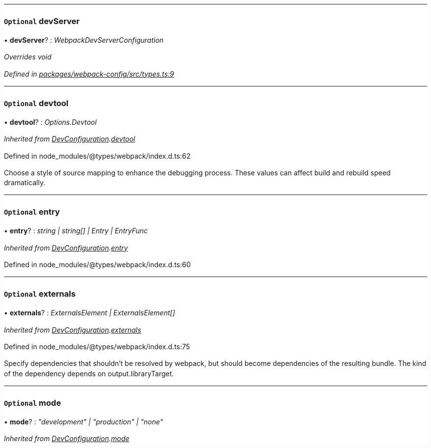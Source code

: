 ___

### `Optional` devServer

• **devServer**? : *WebpackDevServerConfiguration*

*Overrides void*

*Defined in [packages/webpack-config/src/types.ts:9](https://github.com/expo/expo-cli/blob/61a3bbc1/packages/webpack-config/src/types.ts#L9)*

___

### `Optional` devtool

• **devtool**? : *Options.Devtool*

*Inherited from [DevConfiguration](_types_.devconfiguration.md).[devtool](_types_.devconfiguration.md#optional-devtool)*

Defined in node_modules/@types/webpack/index.d.ts:62

Choose a style of source mapping to enhance the debugging process. These values can affect build and rebuild speed dramatically.

___

### `Optional` entry

• **entry**? : *string | string[] | Entry | EntryFunc*

*Inherited from [DevConfiguration](_types_.devconfiguration.md).[entry](_types_.devconfiguration.md#optional-entry)*

Defined in node_modules/@types/webpack/index.d.ts:60

___

### `Optional` externals

• **externals**? : *ExternalsElement | ExternalsElement[]*

*Inherited from [DevConfiguration](_types_.devconfiguration.md).[externals](_types_.devconfiguration.md#optional-externals)*

Defined in node_modules/@types/webpack/index.d.ts:75

Specify dependencies that shouldn’t be resolved by webpack, but should become dependencies of the resulting bundle.
The kind of the dependency depends on output.libraryTarget.

___

### `Optional` mode

• **mode**? : *"development" | "production" | "none"*

*Inherited from [DevConfiguration](_types_.devconfiguration.md).[mode](_types_.devconfiguration.md#optional-mode)*
